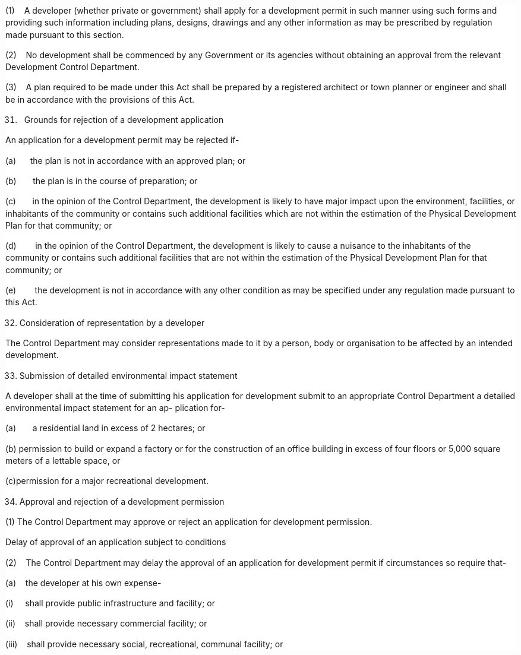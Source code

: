 (1)    A developer (whether private or government) shall apply for a development permit in such manner using such forms and providing such information including plans, designs, drawings and any other information as may be prescribed by regulation made pursuant to this section.

(2)    No development shall be commenced by any Government or its agencies without obtaining an approval from the relevant Development Control Department.

(3)    A plan required to be made under this Act shall be prepared by a registered architect or town planner or engineer and shall be in accordance with the provisions of this Act.

31.   Grounds for rejection of a development application

An application for a development permit may be rejected if-

(a)      the plan is not in accordance with an approved plan; or

(b)       the plan is in the course of preparation; or

(c)       in the opinion of the Control Department, the development is likely to have major impact upon the environment, facilities, or inhabitants of the community or contains such additional facilities which are not within the estimation of the Physical Development Plan for that community; or

(d)        in the opinion of the Control Department, the development is likely to cause a nuisance to the inhabitants of the community or contains such additional facilities that are not within the estimation of the Physical Development Plan for that community; or

(e)        the development is not in accordance with any other condition as may be specified under any regulation made pursuant to this Act.

32. Consideration of representation by a developer

The Control Department may consider representations made to it by a person, body or organisation to be affected by an intended development.

33. Submission of detailed environmental impact statement

A developer shall at the time of submitting his application for development submit to an appropriate Control Department a detailed environmental impact statement for an ap- plication for-

(a)       a residential land in excess of 2 hectares; or

(b) permission to build or expand a factory or for the construction of an office building in excess of four floors or 5,000 square meters of a lettable space, or

(c)permission for a major recreational development.

34. Approval and rejection of a development permission

(1) The Control Department may approve or reject an application for development permission.

Delay of approval of an application subject to conditions

(2)    The Control Department may delay the approval of an application for development permit if circumstances so require that-

(a)    the developer at his own expense-

(i)     shall provide public infrastructure and facility; or

(ii)    shall provide necessary commercial facility; or

(iii)    shall provide necessary social, recreational, communal facility; or
